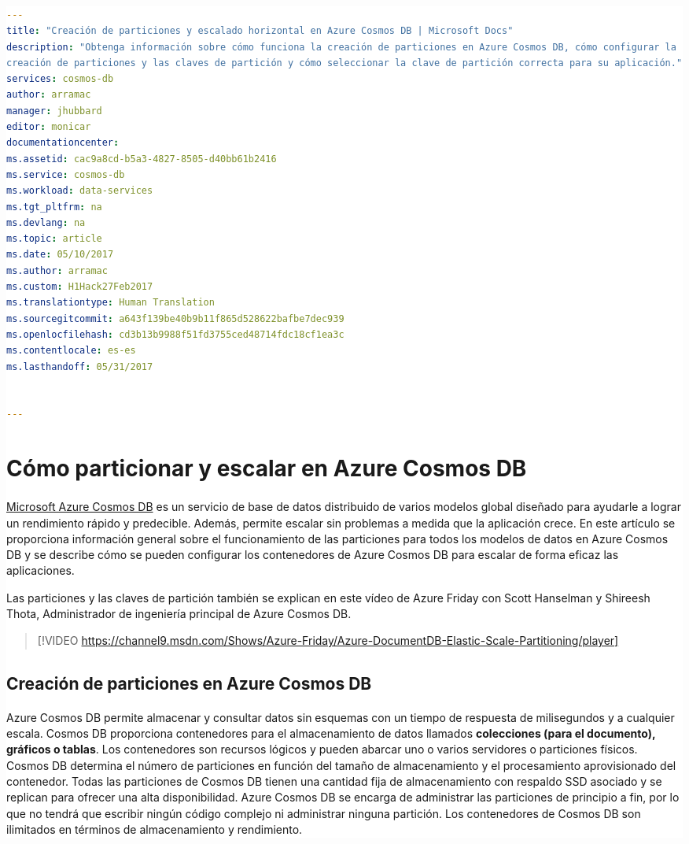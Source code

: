 ```yaml
---
title: "Creación de particiones y escalado horizontal en Azure Cosmos DB | Microsoft Docs"
description: "Obtenga información sobre cómo funciona la creación de particiones en Azure Cosmos DB, cómo configurar la creación de particiones y las claves de partición y cómo seleccionar la clave de partición correcta para su aplicación."
services: cosmos-db
author: arramac
manager: jhubbard
editor: monicar
documentationcenter: 
ms.assetid: cac9a8cd-b5a3-4827-8505-d40bb61b2416
ms.service: cosmos-db
ms.workload: data-services
ms.tgt_pltfrm: na
ms.devlang: na
ms.topic: article
ms.date: 05/10/2017
ms.author: arramac
ms.custom: H1Hack27Feb2017
ms.translationtype: Human Translation
ms.sourcegitcommit: a643f139be40b9b11f865d528622bafbe7dec939
ms.openlocfilehash: cd3b13b9988f51fd3755ced48714fdc18cf1ea3c
ms.contentlocale: es-es
ms.lasthandoff: 05/31/2017


---
```


# <a name="how-to-partition-and-scale-in-azure-cosmos-db"></a>Cómo particionar y escalar en Azure Cosmos DB

[Microsoft Azure Cosmos DB](https://azure.microsoft.com/services/documentdb/) es un servicio de base de datos distribuido de varios modelos global diseñado para ayudarle a lograr un rendimiento rápido y predecible. Además, permite escalar sin problemas a medida que la aplicación crece. En este artículo se proporciona información general sobre el funcionamiento de las particiones para todos los modelos de datos en Azure Cosmos DB y se describe cómo se pueden configurar los contenedores de Azure Cosmos DB para escalar de forma eficaz las aplicaciones.

Las particiones y las claves de partición también se explican en este vídeo de Azure Friday con Scott Hanselman y Shireesh Thota, Administrador de ingeniería principal de Azure Cosmos DB.

> [!VIDEO https://channel9.msdn.com/Shows/Azure-Friday/Azure-DocumentDB-Elastic-Scale-Partitioning/player]
> 

## <a name="partitioning-in-azure-cosmos-db"></a>Creación de particiones en Azure Cosmos DB
Azure Cosmos DB permite almacenar y consultar datos sin esquemas con un tiempo de respuesta de milisegundos y a cualquier escala. Cosmos DB proporciona contenedores para el almacenamiento de datos llamados **colecciones (para el documento), gráficos o tablas**. Los contenedores son recursos lógicos y pueden abarcar uno o varios servidores o particiones físicos. Cosmos DB determina el número de particiones en función del tamaño de almacenamiento y el procesamiento aprovisionado del contenedor. Todas las particiones de Cosmos DB tienen una cantidad fija de almacenamiento con respaldo SSD asociado y se replican para ofrecer una alta disponibilidad. Azure Cosmos DB se encarga de administrar las particiones de principio a fin, por lo que no tendrá que escribir ningún código complejo ni administrar ninguna partición. Los contenedores de Cosmos DB son ilimitados en términos de almacenamiento y rendimiento. 
